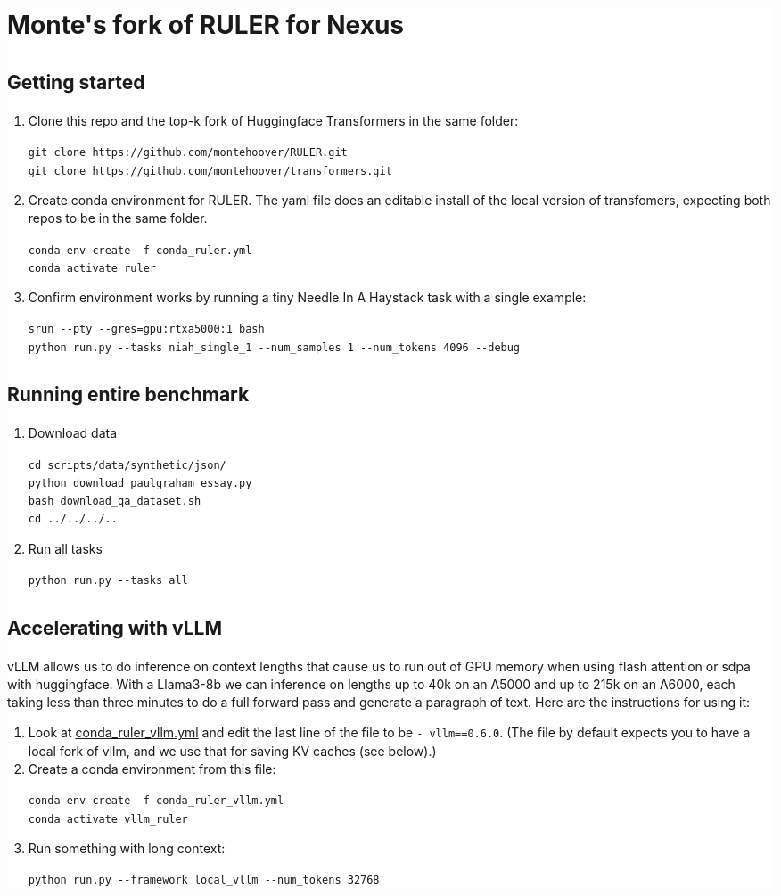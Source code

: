 # Monte's fork of RULER for Nexus

## Getting started
1. Clone this repo and the top-k fork of Huggingface Transformers in the same folder:
   ```
   git clone https://github.com/montehoover/RULER.git
   git clone https://github.com/montehoover/transformers.git
   ```

1. Create conda environment for RULER. The yaml file does an editable install of the local version of transfomers, expecting both repos to be in the same folder.
    ```
    conda env create -f conda_ruler.yml
    conda activate ruler
    ```
2. Confirm environment works by running a tiny Needle In A Haystack task with a single example:
    ```
    srun --pty --gres=gpu:rtxa5000:1 bash
    python run.py --tasks niah_single_1 --num_samples 1 --num_tokens 4096 --debug
    ```

## Running entire benchmark
1. Download data
    ```
    cd scripts/data/synthetic/json/
    python download_paulgraham_essay.py
    bash download_qa_dataset.sh
    cd ../../../..
    ```
2. Run all tasks
    ```
    python run.py --tasks all
    ```

## Accelerating with vLLM
vLLM allows us to do inference on context lengths that cause us to run out of GPU memory when using flash attention or sdpa with huggingface. With a Llama3-8b we can inference on lengths up to 40k on an A5000 and up to 215k on an A6000, each taking less than three minutes to do a full forward pass and generate a paragraph of text. Here are the instructions for using it:
1. Look at [conda_ruler_vllm.yml](conda_ruler_vllm.yml) and edit the last line of the file to be `- vllm==0.6.0`. (The file by default expects you to have a local fork of vllm, and we use that for saving KV caches (see below).)
2. Create a conda environment from this file:
   ```
   conda env create -f conda_ruler_vllm.yml
   conda activate vllm_ruler
   ```
3. Run something with long context:
   ```
   python run.py --framework local_vllm --num_tokens 32768
   ```
